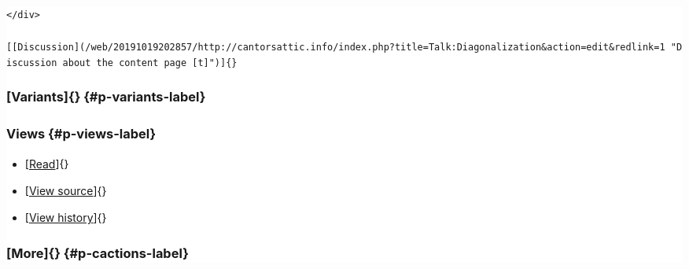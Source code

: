     </div>

    [[Discussion](/web/20191019202857/http://cantorsattic.info/index.php?title=Talk:Diagonalization&action=edit&redlink=1 "Discussion about the content page [t]")]{}

</div>

<div id="p-variants" class="vectorMenu emptyPortlet" role="navigation"
aria-labelledby="p-variants-label">

### [Variants]{}[](#) {#p-variants-label}

<div class="menu">

</div>

</div>

</div>

<div id="right-navigation">

<div id="p-views" class="vectorTabs" role="navigation"
aria-labelledby="p-views-label">

### Views {#p-views-label}

-   <div id="ca-view">

    </div>

    [[Read](/web/20191019202857/http://cantorsattic.info/Diagonalization)]{}
-   <div id="ca-viewsource">

    </div>

    [[View
    source](/web/20191019202857/http://cantorsattic.info/index.php?title=Diagonalization&action=edit "This page is protected.
    You can view its source [e]")]{}
-   <div id="ca-history">

    </div>

    [[View
    history](/web/20191019202857/http://cantorsattic.info/index.php?title=Diagonalization&action=history "Past revisions of this page [h]")]{}

</div>

<div id="p-cactions" class="vectorMenu emptyPortlet" role="navigation"
aria-labelledby="p-cactions-label">

### [More]{}[](#) {#p-cactions-label}

<div class="menu">

</div>

</div>
